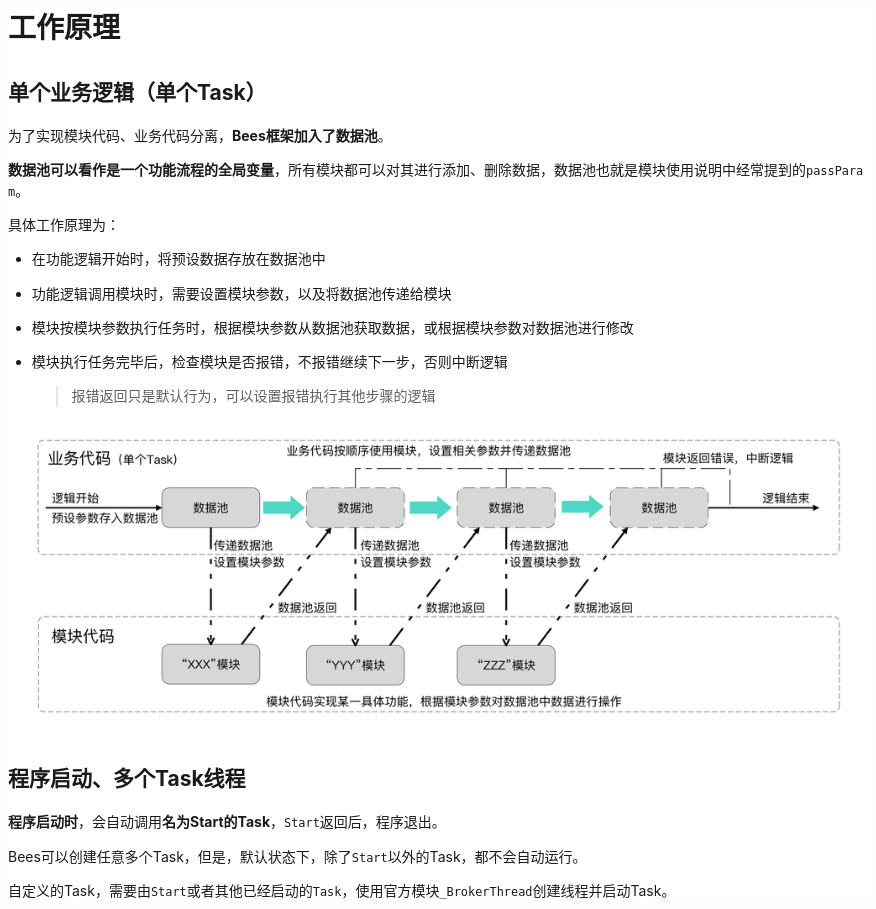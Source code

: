 # 工作原理

## 单个业务逻辑（单个Task）

为了实现模块代码、业务代码分离，**Bees框架加入了数据池**。

**数据池可以看作是一个功能流程的全局变量**，所有模块都可以对其进行添加、删除数据，数据池也就是模块使用说明中经常提到的`passParam`。

具体工作原理为：

- 在功能逻辑开始时，将预设数据存放在数据池中

- 功能逻辑调用模块时，需要设置模块参数，以及将数据池传递给模块

- 模块按模块参数执行任务时，根据模块参数从数据池获取数据，或根据模块参数对数据池进行修改

- 模块执行任务完毕后，检查模块是否报错，不报错继续下一步，否则中断逻辑

  > 报错返回只是默认行为，可以设置报错执行其他步骤的逻辑

![](design/overview-work-3.png)

## 程序启动、多个Task线程

**程序启动时**，会自动调用**名为Start的Task**，`Start`返回后，程序退出。

Bees可以创建任意多个Task，但是，默认状态下，除了`Start`以外的Task，都不会自动运行。

自定义的Task，需要由`Start`或者其他已经启动的`Task`，使用官方模块`_BrokerThread`创建线程并启动Task。
